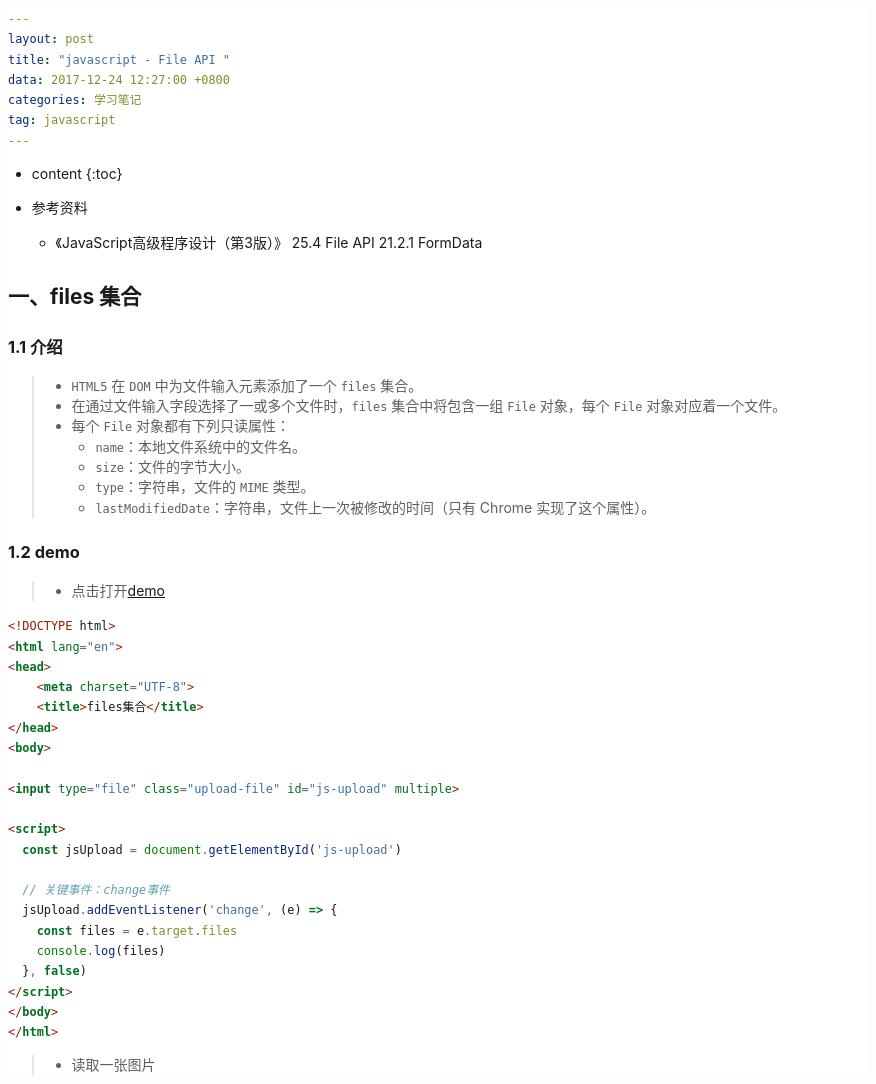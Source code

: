 ```yaml
---
layout: post
title: "javascript - File API "
data: 2017-12-24 12:27:00 +0800
categories: 学习笔记
tag: javascript
---
```


* content
{:toc}

* 参考资料
    + 《JavaScript高级程序设计（第3版）》 25.4 File API  21.2.1 FormData




## 一、files 集合

### 1.1 介绍

> * `HTML5` 在 `DOM` 中为文件输入元素添加了一个 `files` 集合。
> * 在通过文件输入字段选择了一或多个文件时，`files` 集合中将包含一组 `File` 对象，每个 `File` 对象对应着一个文件。
> * 每个 `File` 对象都有下列只读属性：
>   * `name`：本地文件系统中的文件名。
>   * `size`：文件的字节大小。
>   * `type`：字符串，文件的 `MIME` 类型。
>   * `lastModifiedDate`：字符串，文件上一次被修改的时间（只有 Chrome 实现了这个属性）。

### 1.2 demo

> * 点击打开[demo](/effects/demo/js/file/v1.html)

```html
<!DOCTYPE html>
<html lang="en">
<head>
    <meta charset="UTF-8">
    <title>files集合</title>
</head>
<body>

<input type="file" class="upload-file" id="js-upload" multiple>

<script>
  const jsUpload = document.getElementById('js-upload')

  // 关键事件：change事件
  jsUpload.addEventListener('change', (e) => {
    const files = e.target.files
    console.log(files)
  }, false)
</script>
</body>
</html>
```
> * 读取一张图片
